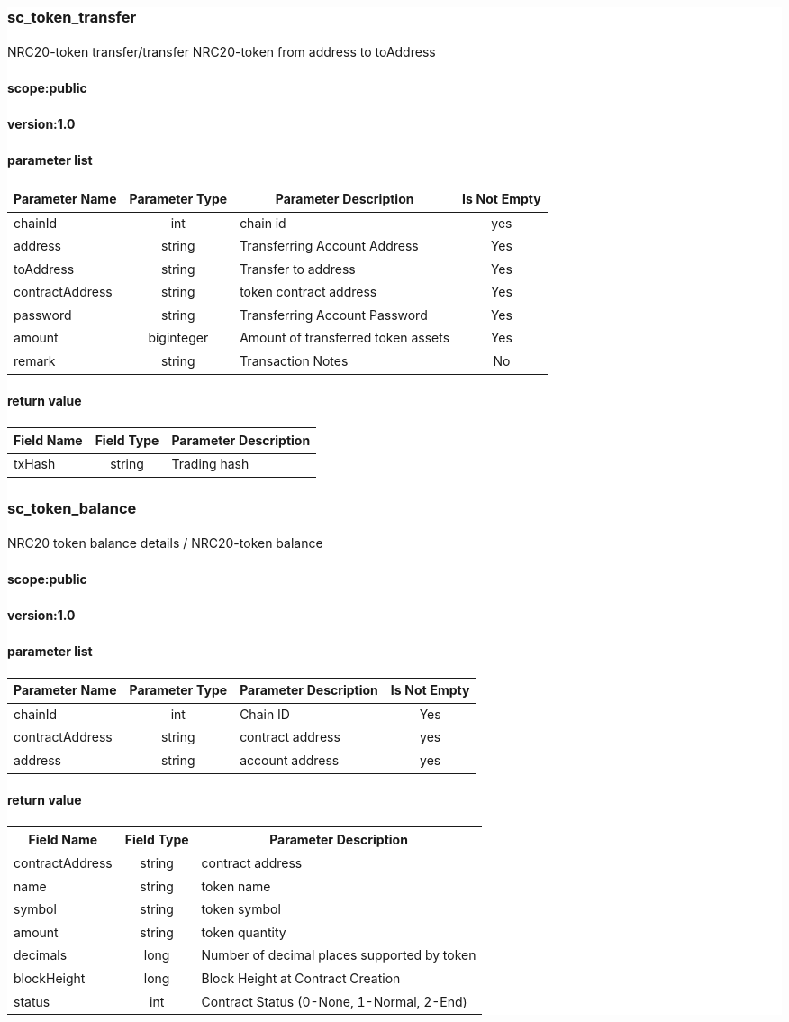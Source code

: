 ### sc\_token\_transfer
NRC20-token transfer/transfer NRC20-token from address to toAddress
#### scope:public
#### version:1.0

#### parameter list
| Parameter Name | Parameter Type | Parameter Description | Is Not Empty |
| --------------- |:----------:| ------------ |:----:|
| chainId | int | chain id | yes |
| address | string | Transferring Account Address | Yes |
| toAddress | string | Transfer to address | Yes |
| contractAddress | string | token contract address | Yes |
| password | string | Transferring Account Password | Yes |
| amount | biginteger | Amount of transferred token assets | Yes |
| remark | string | Transaction Notes | No|

#### return value
| Field Name | Field Type | Parameter Description |
| ------ |:------:| ------ |
| txHash | string | Trading hash |

### sc\_token\_balance
NRC20 token balance details / NRC20-token balance
#### scope:public
#### version:1.0

#### parameter list
| Parameter Name | Parameter Type | Parameter Description | Is Not Empty |
| --------------- |:------:| ---- |:----:|
| chainId | int | Chain ID | Yes |
| contractAddress | string | contract address | yes |
| address | string | account address | yes |

#### return value
| Field Name | Field Type | Parameter Description |
| --------------- |:------:| ----------------------- |
| contractAddress | string | contract address|
| name | string | token name|
| symbol | string | token symbol|
| amount | string | token quantity|
| decimals | long | Number of decimal places supported by token |
| blockHeight | long | Block Height at Contract Creation |
| status | int | Contract Status (0-None, 1-Normal, 2-End) |
